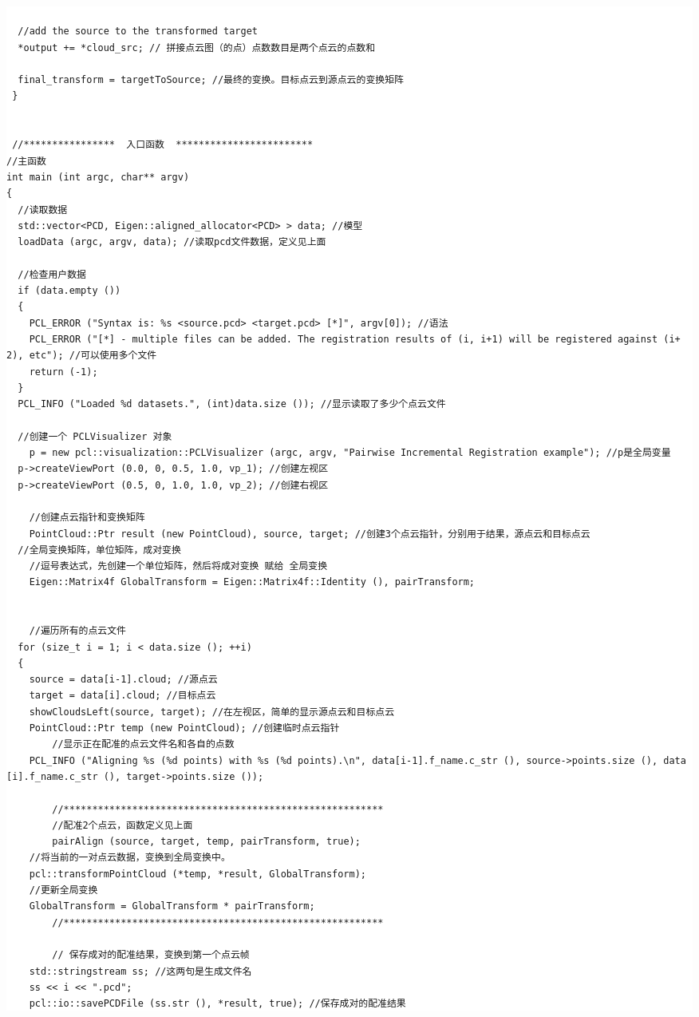 ```

  //add the source to the transformed target
  *output += *cloud_src; // 拼接点云图（的点）点数数目是两个点云的点数和
  
  final_transform = targetToSource; //最终的变换。目标点云到源点云的变换矩阵
 }


 //****************  入口函数  ************************
//主函数
int main (int argc, char** argv)
{
  //读取数据
  std::vector<PCD, Eigen::aligned_allocator<PCD> > data; //模型
  loadData (argc, argv, data); //读取pcd文件数据，定义见上面

  //检查用户数据
  if (data.empty ())
  {
    PCL_ERROR ("Syntax is: %s <source.pcd> <target.pcd> [*]", argv[0]); //语法
    PCL_ERROR ("[*] - multiple files can be added. The registration results of (i, i+1) will be registered against (i+2), etc"); //可以使用多个文件
    return (-1);
  }
  PCL_INFO ("Loaded %d datasets.", (int)data.size ()); //显示读取了多少个点云文件
  
  //创建一个 PCLVisualizer 对象
	p = new pcl::visualization::PCLVisualizer (argc, argv, "Pairwise Incremental Registration example"); //p是全局变量
  p->createViewPort (0.0, 0, 0.5, 1.0, vp_1); //创建左视区
  p->createViewPort (0.5, 0, 1.0, 1.0, vp_2); //创建右视区

	//创建点云指针和变换矩阵
	PointCloud::Ptr result (new PointCloud), source, target; //创建3个点云指针，分别用于结果，源点云和目标点云
  //全局变换矩阵，单位矩阵，成对变换
	//逗号表达式，先创建一个单位矩阵，然后将成对变换 赋给 全局变换
	Eigen::Matrix4f GlobalTransform = Eigen::Matrix4f::Identity (), pairTransform; 
	
  
	//遍历所有的点云文件
  for (size_t i = 1; i < data.size (); ++i)
  {
    source = data[i-1].cloud; //源点云
    target = data[i].cloud; //目标点云
    showCloudsLeft(source, target); //在左视区，简单的显示源点云和目标点云
    PointCloud::Ptr temp (new PointCloud); //创建临时点云指针
		//显示正在配准的点云文件名和各自的点数
    PCL_INFO ("Aligning %s (%d points) with %s (%d points).\n", data[i-1].f_name.c_str (), source->points.size (), data[i].f_name.c_str (), target->points.size ());
    
		//********************************************************
		//配准2个点云，函数定义见上面
		pairAlign (source, target, temp, pairTransform, true);
    //将当前的一对点云数据，变换到全局变换中。
    pcl::transformPointCloud (*temp, *result, GlobalTransform);
    //更新全局变换
    GlobalTransform = GlobalTransform * pairTransform;
		//********************************************************

		// 保存成对的配准结果，变换到第一个点云帧
    std::stringstream ss; //这两句是生成文件名
    ss << i << ".pcd";
    pcl::io::savePCDFile (ss.str (), *result, true); //保存成对的配准结果
```